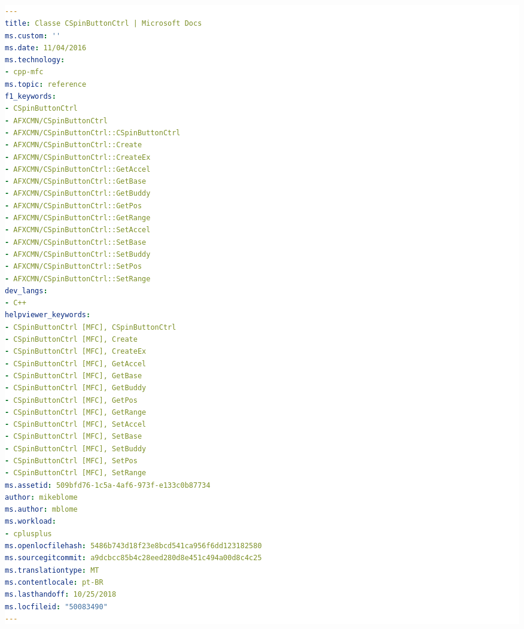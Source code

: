 ```yaml
---
title: Classe CSpinButtonCtrl | Microsoft Docs
ms.custom: ''
ms.date: 11/04/2016
ms.technology:
- cpp-mfc
ms.topic: reference
f1_keywords:
- CSpinButtonCtrl
- AFXCMN/CSpinButtonCtrl
- AFXCMN/CSpinButtonCtrl::CSpinButtonCtrl
- AFXCMN/CSpinButtonCtrl::Create
- AFXCMN/CSpinButtonCtrl::CreateEx
- AFXCMN/CSpinButtonCtrl::GetAccel
- AFXCMN/CSpinButtonCtrl::GetBase
- AFXCMN/CSpinButtonCtrl::GetBuddy
- AFXCMN/CSpinButtonCtrl::GetPos
- AFXCMN/CSpinButtonCtrl::GetRange
- AFXCMN/CSpinButtonCtrl::SetAccel
- AFXCMN/CSpinButtonCtrl::SetBase
- AFXCMN/CSpinButtonCtrl::SetBuddy
- AFXCMN/CSpinButtonCtrl::SetPos
- AFXCMN/CSpinButtonCtrl::SetRange
dev_langs:
- C++
helpviewer_keywords:
- CSpinButtonCtrl [MFC], CSpinButtonCtrl
- CSpinButtonCtrl [MFC], Create
- CSpinButtonCtrl [MFC], CreateEx
- CSpinButtonCtrl [MFC], GetAccel
- CSpinButtonCtrl [MFC], GetBase
- CSpinButtonCtrl [MFC], GetBuddy
- CSpinButtonCtrl [MFC], GetPos
- CSpinButtonCtrl [MFC], GetRange
- CSpinButtonCtrl [MFC], SetAccel
- CSpinButtonCtrl [MFC], SetBase
- CSpinButtonCtrl [MFC], SetBuddy
- CSpinButtonCtrl [MFC], SetPos
- CSpinButtonCtrl [MFC], SetRange
ms.assetid: 509bfd76-1c5a-4af6-973f-e133c0b87734
author: mikeblome
ms.author: mblome
ms.workload:
- cplusplus
ms.openlocfilehash: 5486b743d18f23e8bcd541ca956f6dd123182580
ms.sourcegitcommit: a9dcbcc85b4c28eed280d8e451c494a00d8c4c25
ms.translationtype: MT
ms.contentlocale: pt-BR
ms.lasthandoff: 10/25/2018
ms.locfileid: "50083490"
---
```
